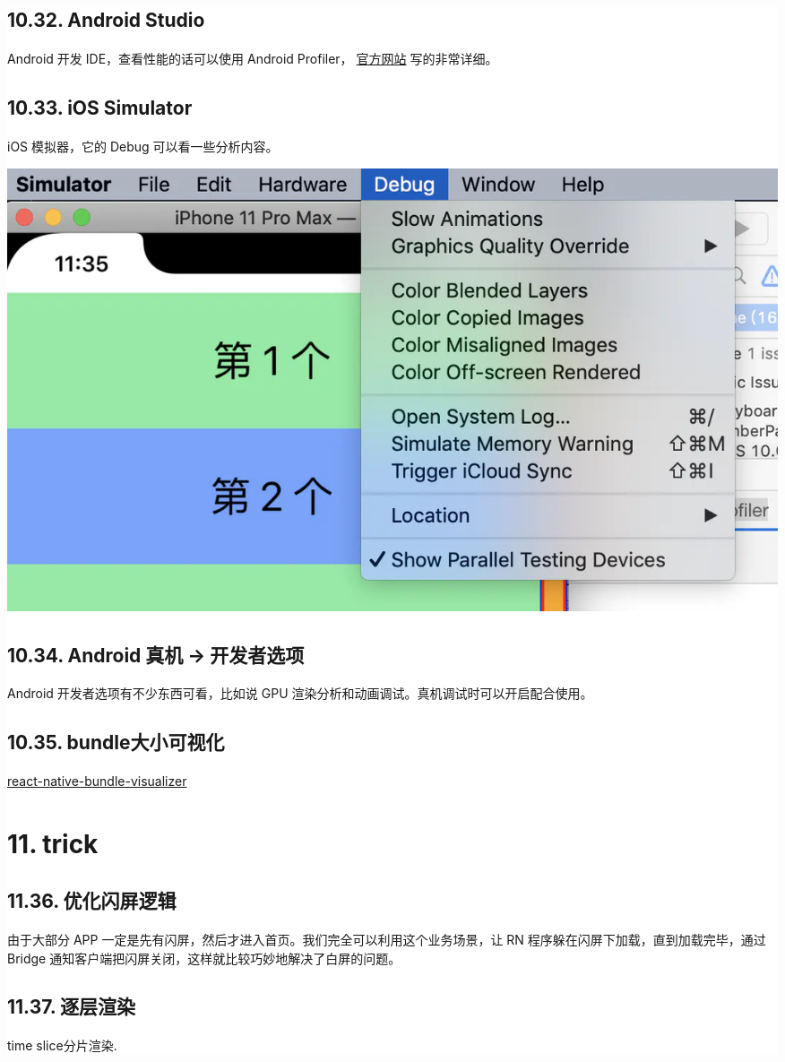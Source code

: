 ## 10.32. Android Studio
Android 开发 IDE，查看性能的话可以使用 Android Profiler， [官方网站](https://developer.android.com/studio/profile?hl=zh-cn) 写的非常详细。

## 10.33. iOS Simulator
iOS 模拟器，它的 Debug 可以看一些分析内容。

![](./15.jpg)

## 10.34. Android 真机 -> 开发者选项
Android 开发者选项有不少东西可看，比如说 GPU 渲染分析和动画调试。真机调试时可以开启配合使用。

## 10.35. bundle大小可视化
[react-native-bundle-visualizer](https://github.com/IjzerenHein/react-native-bundle-visualizer)


# 11. trick
## 11.36. 优化闪屏逻辑
由于大部分 APP 一定是先有闪屏，然后才进入首页。我们完全可以利用这个业务场景，让 RN 程序躲在闪屏下加载，直到加载完毕，通过 Bridge 通知客户端把闪屏关闭，这样就比较巧妙地解决了白屏的问题。

## 11.37. 逐层渲染
time slice分片渲染.
